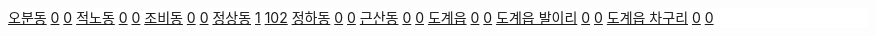 
  <tr class="item">
    <td><a href="4223012200.html">오분동</a></td>
    <td><a href="4223012200.html">0</a></td>
    <td><a href="4223012200.html">0</a></td>
  </tr>
    

  <tr class="item">
    <td><a href="4223012300.html">적노동</a></td>
    <td><a href="4223012300.html">0</a></td>
    <td><a href="4223012300.html">0</a></td>
  </tr>
    

  <tr class="item">
    <td><a href="4223012400.html">조비동</a></td>
    <td><a href="4223012400.html">0</a></td>
    <td><a href="4223012400.html">0</a></td>
  </tr>
    

  <tr class="item">
    <td><a href="4223012500.html">정상동</a></td>
    <td><a href="4223012500.html">1</a></td>
    <td><a href="4223012500.html">102</a></td>
  </tr>
    

  <tr class="item">
    <td><a href="4223012600.html">정하동</a></td>
    <td><a href="4223012600.html">0</a></td>
    <td><a href="4223012600.html">0</a></td>
  </tr>
    

  <tr class="item">
    <td><a href="4223012700.html">근산동</a></td>
    <td><a href="4223012700.html">0</a></td>
    <td><a href="4223012700.html">0</a></td>
  </tr>
    

  <tr class="item">
    <td><a href="4223025000.html">도계읍</a></td>
    <td><a href="4223025000.html">0</a></td>
    <td><a href="4223025000.html">0</a></td>
  </tr>
    

  <tr class="item">
    <td><a href="4223025021.html">도계읍 발이리</a></td>
    <td><a href="4223025021.html">0</a></td>
    <td><a href="4223025021.html">0</a></td>
  </tr>
    

  <tr class="item">
    <td><a href="4223025022.html">도계읍 차구리</a></td>
    <td><a href="4223025022.html">0</a></td>
    <td><a href="4223025022.html">0</a></td>
  </tr>
    